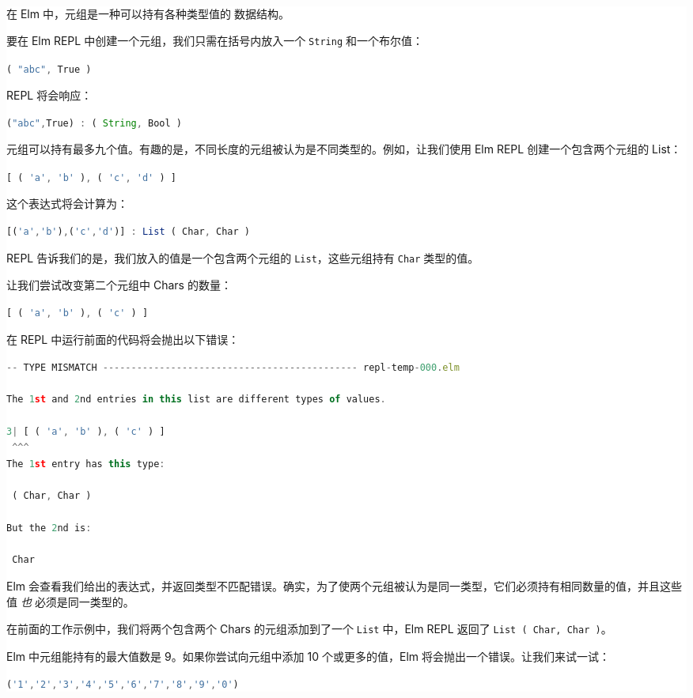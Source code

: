 在 Elm 中，元组是一种可以持有各种类型值的 数据结构。

要在 Elm REPL 中创建一个元组，我们只需在括号内放入一个 `String` 和一个布尔值：

```js
( "abc", True )
```

REPL 将会响应：

```js
("abc",True) : ( String, Bool )
```

元组可以持有最多九个值。有趣的是，不同长度的元组被认为是不同类型的。例如，让我们使用 Elm REPL 创建一个包含两个元组的 List：

```js
[ ( 'a', 'b' ), ( 'c', 'd' ) ]
```

这个表达式将会计算为：

```js
[('a','b'),('c','d')] : List ( Char, Char )
```

REPL 告诉我们的是，我们放入的值是一个包含两个元组的 `List`，这些元组持有 `Char` 类型的值。

让我们尝试改变第二个元组中 Chars 的数量：

```js
[ ( 'a', 'b' ), ( 'c' ) ]
```

在 REPL 中运行前面的代码将会抛出以下错误：

```js
-- TYPE MISMATCH --------------------------------------------- repl-temp-000.elm

The 1st and 2nd entries in this list are different types of values.

3| [ ( 'a', 'b' ), ( 'c' ) ]
 ^^^
The 1st entry has this type:

 ( Char, Char )

But the 2nd is:

 Char
```

Elm 会查看我们给出的表达式，并返回类型不匹配错误。确实，为了使两个元组被认为是同一类型，它们必须持有相同数量的值，并且这些值 *也* 必须是同一类型的。

在前面的工作示例中，我们将两个包含两个 Chars 的元组添加到了一个 `List` 中，Elm REPL 返回了 `List ( Char, Char )`。

Elm 中元组能持有的最大值数是 9。如果你尝试向元组中添加 10 个或更多的值，Elm 将会抛出一个错误。让我们来试一试：

```js
('1','2','3','4','5','6','7','8','9','0')
```

